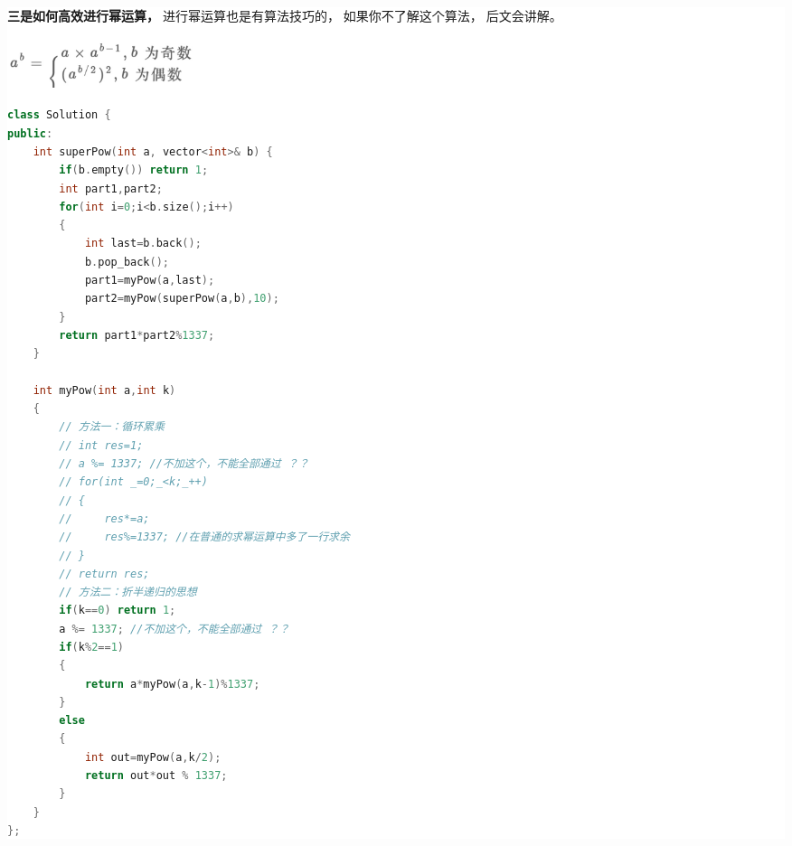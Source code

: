 **三是如何⾼效进⾏幂运算，** 进⾏幂运算也是有算法技巧的， 如果你不了解这个算法， 后⽂会讲解。

<img src="玩转笔试.assets/clipboard-165875448519474.png" alt="img" style="zoom: 33%;" />

```C++
class Solution {
public:
    int superPow(int a, vector<int>& b) {
        if(b.empty()) return 1;
        int part1,part2;
        for(int i=0;i<b.size();i++)
        {
            int last=b.back();
            b.pop_back();
            part1=myPow(a,last);
            part2=myPow(superPow(a,b),10);
        }
        return part1*part2%1337;
    }

    int myPow(int a,int k) 
    {
        // 方法一：循环累乘
        // int res=1;
        // a %= 1337; //不加这个，不能全部通过 ？？
        // for(int _=0;_<k;_++)
        // {
        //     res*=a;
        //     res%=1337; //在普通的求幂运算中多了一行求余
        // }
        // return res;
        // 方法二：折半递归的思想
        if(k==0) return 1;
        a %= 1337; //不加这个，不能全部通过 ？？
        if(k%2==1)
        {
            return a*myPow(a,k-1)%1337;
        }
        else
        {
            int out=myPow(a,k/2);
            return out*out % 1337;
        }
    }
};
```
